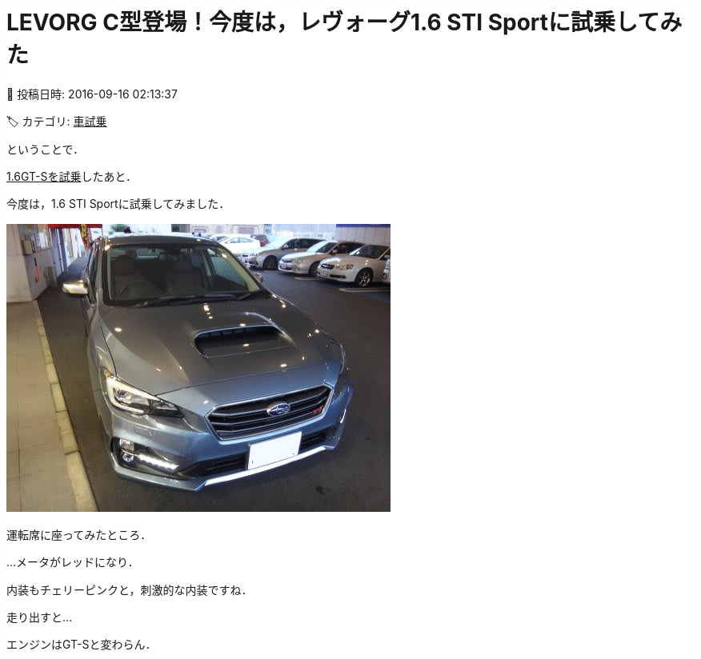 # LEVORG C型登場！今度は，レヴォーグ1.6 STI Sportに試乗してみた

📅 投稿日時: 2016-09-16 02:13:37

🏷️ カテゴリ: [車試乗](c07dec5709d34bd74e1f6cb9c8291061b.md)

ということで．


[1.6GT-Sを試乗](ebe47a6d9e4169ce5b894cca72e585fa4.md)したあと．


今度は，1.6 STI Sportに試乗してみました．







![795a9e76398a734c4b7ad3dc1f3af1a9.jpg](images/795a9e76398a734c4b7ad3dc1f3af1a9.jpg)







運転席に座ってみたところ．


…メータがレッドになり．


内装もチェリーピンクと，刺激的な内装ですね．





走り出すと…


エンジンはGT-Sと変わらん．

